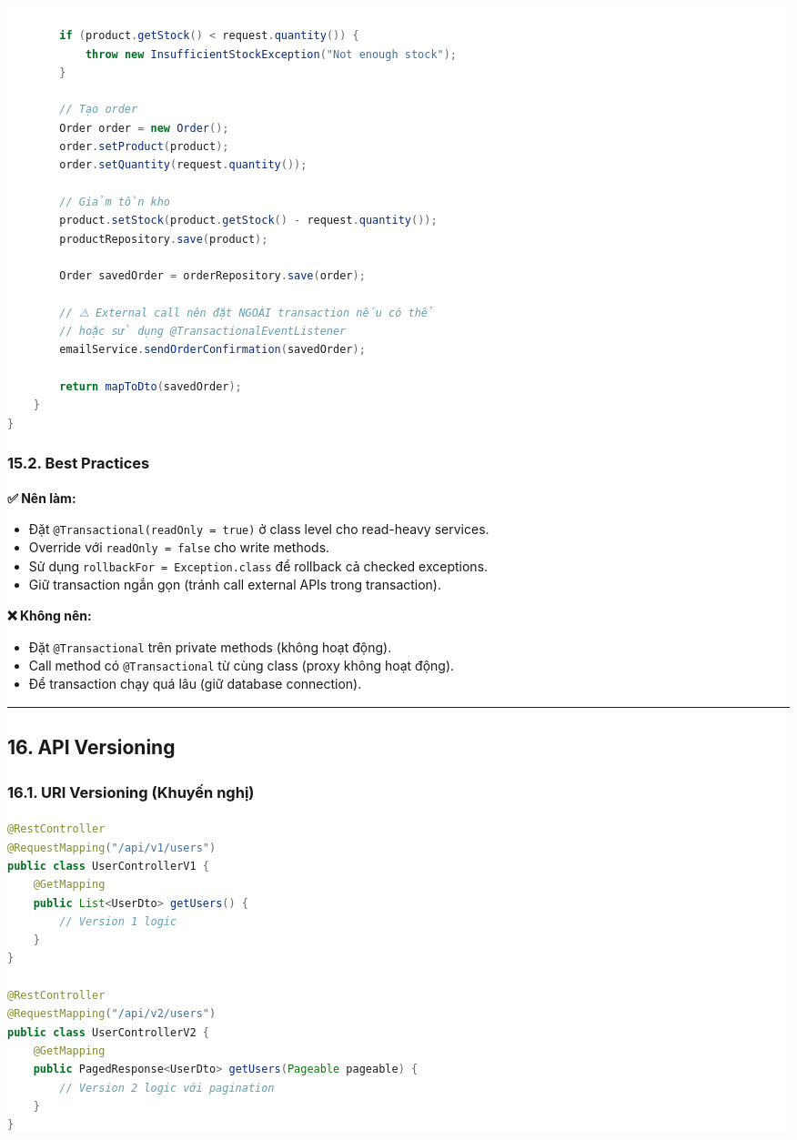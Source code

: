 ```java

        if (product.getStock() < request.quantity()) {
            throw new InsufficientStockException("Not enough stock");
        }

        // Tạo order
        Order order = new Order();
        order.setProduct(product);
        order.setQuantity(request.quantity());

        // Giảm tồn kho
        product.setStock(product.getStock() - request.quantity());
        productRepository.save(product);

        Order savedOrder = orderRepository.save(order);

        // ⚠️ External call nên đặt NGOÀI transaction nếu có thể
        // hoặc sử dụng @TransactionalEventListener
        emailService.sendOrderConfirmation(savedOrder);

        return mapToDto(savedOrder);
    }
}
```

### 15.2. Best Practices

**✅ Nên làm:**

- Đặt `@Transactional(readOnly = true)` ở class level cho read-heavy services.
- Override với `readOnly = false` cho write methods.
- Sử dụng `rollbackFor = Exception.class` để rollback cả checked exceptions.
- Giữ transaction ngắn gọn (tránh call external APIs trong transaction).

**❌ Không nên:**

- Đặt `@Transactional` trên private methods (không hoạt động).
- Call method có `@Transactional` từ cùng class (proxy không hoạt động).
- Để transaction chạy quá lâu (giữ database connection).

---

## 16. API Versioning

### 16.1. URI Versioning (Khuyến nghị)

```java
@RestController
@RequestMapping("/api/v1/users")
public class UserControllerV1 {
    @GetMapping
    public List<UserDto> getUsers() {
        // Version 1 logic
    }
}

@RestController
@RequestMapping("/api/v2/users")
public class UserControllerV2 {
    @GetMapping
    public PagedResponse<UserDto> getUsers(Pageable pageable) {
        // Version 2 logic với pagination
    }
}
```